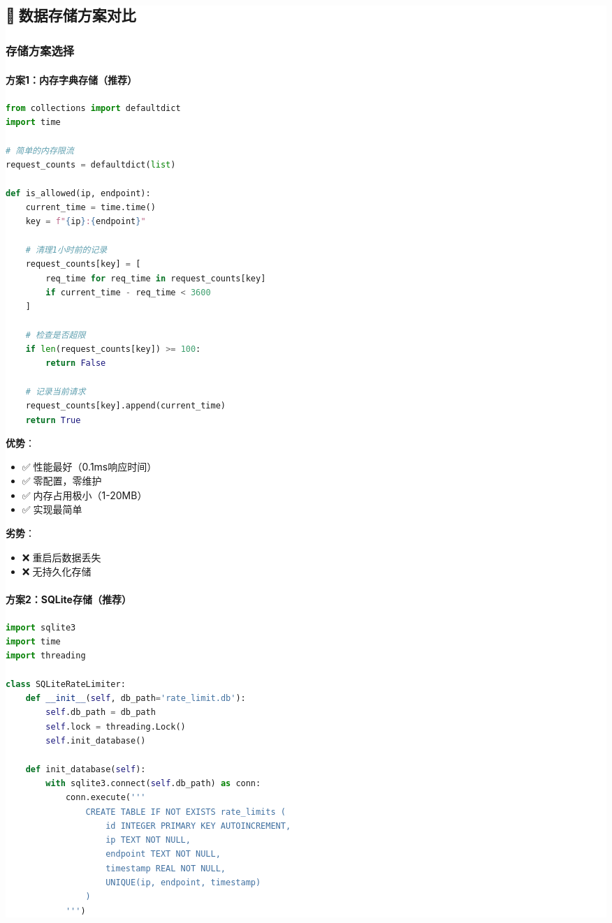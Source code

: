 ## 💾 数据存储方案对比

### 存储方案选择

#### 方案1：内存字典存储（推荐）
```python
from collections import defaultdict
import time

# 简单的内存限流
request_counts = defaultdict(list)

def is_allowed(ip, endpoint):
    current_time = time.time()
    key = f"{ip}:{endpoint}"
    
    # 清理1小时前的记录
    request_counts[key] = [
        req_time for req_time in request_counts[key]
        if current_time - req_time < 3600
    ]
    
    # 检查是否超限
    if len(request_counts[key]) >= 100:
        return False
    
    # 记录当前请求
    request_counts[key].append(current_time)
    return True
```

**优势**：
- ✅ 性能最好（0.1ms响应时间）
- ✅ 零配置，零维护
- ✅ 内存占用极小（1-20MB）
- ✅ 实现最简单

**劣势**：
- ❌ 重启后数据丢失
- ❌ 无持久化存储

#### 方案2：SQLite存储（推荐）
```python
import sqlite3
import time
import threading

class SQLiteRateLimiter:
    def __init__(self, db_path='rate_limit.db'):
        self.db_path = db_path
        self.lock = threading.Lock()
        self.init_database()
    
    def init_database(self):
        with sqlite3.connect(self.db_path) as conn:
            conn.execute('''
                CREATE TABLE IF NOT EXISTS rate_limits (
                    id INTEGER PRIMARY KEY AUTOINCREMENT,
                    ip TEXT NOT NULL,
                    endpoint TEXT NOT NULL,
                    timestamp REAL NOT NULL,
                    UNIQUE(ip, endpoint, timestamp)
                )
            ''')
```